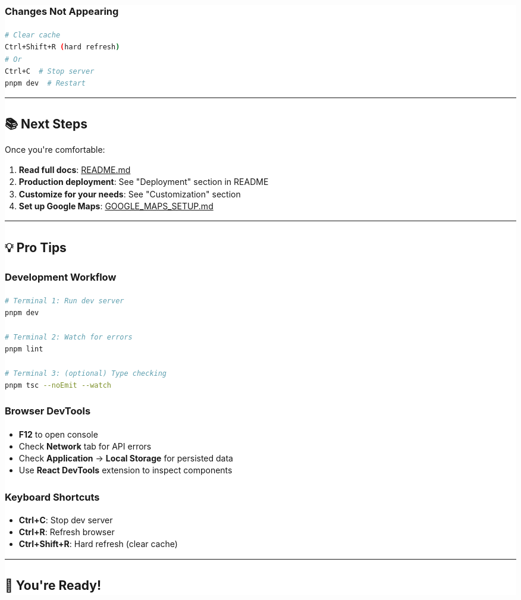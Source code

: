 ### Changes Not Appearing
```bash
# Clear cache
Ctrl+Shift+R (hard refresh)
# Or
Ctrl+C  # Stop server
pnpm dev  # Restart
```

---

## 📚 Next Steps

Once you're comfortable:

1. **Read full docs**: [README.md](README.md)
2. **Production deployment**: See "Deployment" section in README
3. **Customize for your needs**: See "Customization" section
4. **Set up Google Maps**: [GOOGLE_MAPS_SETUP.md](GOOGLE_MAPS_SETUP.md)

---

## 💡 Pro Tips

### Development Workflow
```bash
# Terminal 1: Run dev server
pnpm dev

# Terminal 2: Watch for errors
pnpm lint

# Terminal 3: (optional) Type checking
pnpm tsc --noEmit --watch
```

### Browser DevTools
- **F12** to open console
- Check **Network** tab for API errors
- Check **Application** → **Local Storage** for persisted data
- Use **React DevTools** extension to inspect components

### Keyboard Shortcuts
- **Ctrl+C**: Stop dev server
- **Ctrl+R**: Refresh browser
- **Ctrl+Shift+R**: Hard refresh (clear cache)

---

## 🎉 You're Ready!
